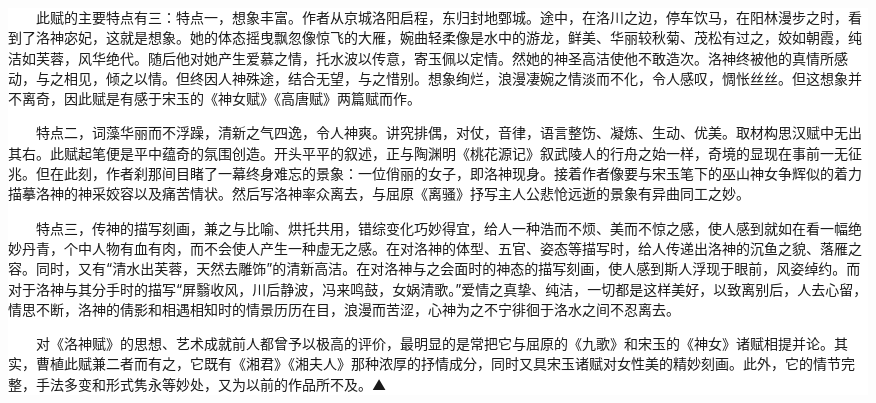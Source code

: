

　　此赋的主要特点有三：特点一，想象丰富。作者从京城洛阳启程，东归封地鄄城。途中，在洛川之边，停车饮马，在阳林漫步之时，看到了洛神宓妃，这就是想象。她的体态摇曳飘忽像惊飞的大雁，婉曲轻柔像是水中的游龙，鲜美、华丽较秋菊、茂松有过之，姣如朝霞，纯洁如芙蓉，风华绝代。随后他对她产生爱慕之情，托水波以传意，寄玉佩以定情。然她的神圣高洁使他不敢造次。洛神终被他的真情所感动，与之相见，倾之以情。但终因人神殊途，结合无望，与之惜别。想象绚烂，浪漫凄婉之情淡而不化，令人感叹，惆怅丝丝。但这想象并不离奇，因此赋是有感于宋玉的《神女赋》《高唐赋》两篇赋而作。



　　特点二，词藻华丽而不浮躁，清新之气四逸，令人神爽。讲究排偶，对仗，音律，语言整饬、凝炼、生动、优美。取材构思汉赋中无出其右。此赋起笔便是平中蕴奇的氛围创造。开头平平的叙述，正与陶渊明《桃花源记》叙武陵人的行舟之始一样，奇境的显现在事前一无征兆。但在此刻，作者刹那间目睹了一幕终身难忘的景象：一位俏丽的女子，即洛神现身。接着作者像要与宋玉笔下的巫山神女争辉似的着力描摹洛神的神采姣容以及痛苦情状。然后写洛神率众离去，与屈原《离骚》抒写主人公悲怆远逝的景象有异曲同工之妙。



　　特点三，传神的描写刻画，兼之与比喻、烘托共用，错综变化巧妙得宜，给人一种浩而不烦、美而不惊之感，使人感到就如在看一幅绝妙丹青，个中人物有血有肉，而不会使人产生一种虚无之感。在对洛神的体型、五官、姿态等描写时，给人传递出洛神的沉鱼之貌、落雁之容。同时，又有“清水出芙蓉，天然去雕饰”的清新高洁。在对洛神与之会面时的神态的描写刻画，使人感到斯人浮现于眼前，风姿绰约。而对于洛神与其分手时的描写“屏翳收风，川后静波，冯来鸣鼓，女娲清歌。”爱情之真挚、纯洁，一切都是这样美好，以致离别后，人去心留，情思不断，洛神的倩影和相遇相知时的情景历历在目，浪漫而苦涩，心神为之不宁徘徊于洛水之间不忍离去。



　　对《洛神赋》的思想、艺术成就前人都曾予以极高的评价，最明显的是常把它与屈原的《九歌》和宋玉的《神女》诸赋相提并论。其实，曹植此赋兼二者而有之，它既有《湘君》《湘夫人》那种浓厚的抒情成分，同时又具宋玉诸赋对女性美的精妙刻画。此外，它的情节完整，手法多变和形式隽永等妙处，又为以前的作品所不及。▲

